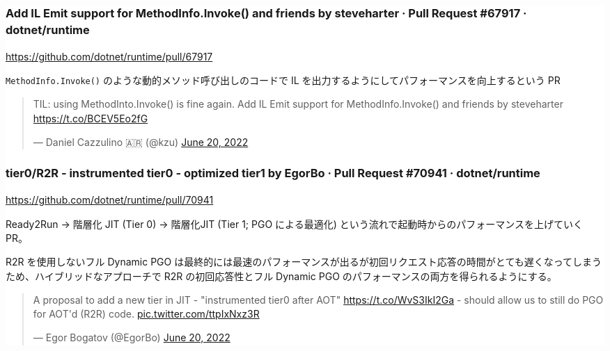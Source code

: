 ### Add IL Emit support for MethodInfo.Invoke() and friends by steveharter · Pull Request #67917 · dotnet/runtime
https://github.com/dotnet/runtime/pull/67917

`MethodInfo.Invoke()` のような動的メソッド呼び出しのコードで IL を出力するようにしてパフォーマンスを向上するという PR


<blockquote class="twitter-tweet"><p lang="en" dir="ltr">TIL: using MethodInto.Invoke() is fine again. Add IL Emit support for MethodInfo.Invoke() and friends by steveharter  <a href="https://t.co/BCEV5Eo2fG">https://t.co/BCEV5Eo2fG</a></p>&mdash; Daniel Cazzulino 🇦🇷 (@kzu) <a href="https://twitter.com/kzu/status/1538935462831718401?ref_src=twsrc%5Etfw">June 20, 2022</a></blockquote>
<script async src="https://platform.twitter.com/widgets.js" charset="utf-8"></script>

### tier0/R2R - instrumented tier0 - optimized tier1 by EgorBo · Pull Request #70941 · dotnet/runtime
https://github.com/dotnet/runtime/pull/70941

Ready2Run → 階層化 JIT (Tier 0) → 階層化JIT (Tier 1; PGO による最適化) という流れで起動時からのパフォーマンスを上げていく PR。

R2R を使用しないフル Dynamic PGO は最終的には最速のパフォーマンスが出るが初回リクエスト応答の時間がとても遅くなってしまうため、ハイブリッドなアプローチで R2R の初回応答性とフル Dynamic PGO のパフォーマンスの両方を得られるようにする。


<blockquote class="twitter-tweet"><p lang="en" dir="ltr">A proposal to add a new tier in JIT - &quot;instrumented tier0 after AOT&quot; <a href="https://t.co/WvS3IkI2Ga">https://t.co/WvS3IkI2Ga</a> - should allow us to still do PGO for AOT&#39;d (R2R) code. <a href="https://t.co/ttpIxNxz3R">pic.twitter.com/ttpIxNxz3R</a></p>&mdash; Egor Bogatov (@EgorBo) <a href="https://twitter.com/EgorBo/status/1538851479942987777?ref_src=twsrc%5Etfw">June 20, 2022</a></blockquote>
<script async src="https://platform.twitter.com/widgets.js" charset="utf-8"></script>

